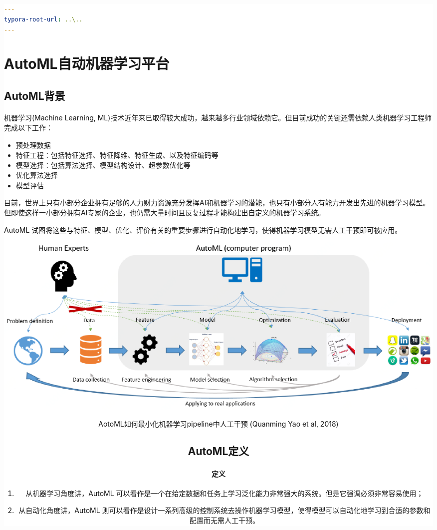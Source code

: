 ```yaml
---
typora-root-url: ..\..
---
```


# AutoML自动机器学习平台

## AutoML背景

机器学习(Machine Learning, ML)技术近年来已取得较大成功，越来越多行业领域依赖它。但目前成功的关键还需依赖人类机器学习工程师完成以下工作：

- 预处理数据
- 特征工程：包括特征选择、特征降维、特征生成、以及特征编码等
- 模型选择：包括算法选择、模型结构设计、超参数优化等
- 优化算法选择
- 模型评估

目前，世界上只有小部分企业拥有足够的人力财力资源充分发挥AI和机器学习的潜能，也只有小部分人有能力开发出先进的机器学习模型。但即使这样一小部分拥有AI专家的企业，也仍需大量时间且反复过程才能构建出自定义的机器学习系统。

AutoML 试图将这些与特征、模型、优化、评价有关的重要步骤进行自动化地学习，使得机器学习模型无需人工干预即可被应用。

![](/assets/imgs/A04/1545393309467.png)

<center>AotoML如何最小化机器学习pipeline中人工干预 (Quanming Yao et al, 2018)<center/>

## AutoML定义

#### 定义

1. 从机器学习角度讲，AutoML 可以看作是一个在给定数据和任务上学习泛化能力非常强大的系统。但是它强调必须非常容易使用；

2. 从自动化角度讲，AutoML 则可以看作是设计一系列高级的控制系统去操作机器学习模型，使得模型可以自动化地学习到合适的参数和配置而无需人工干预。 

